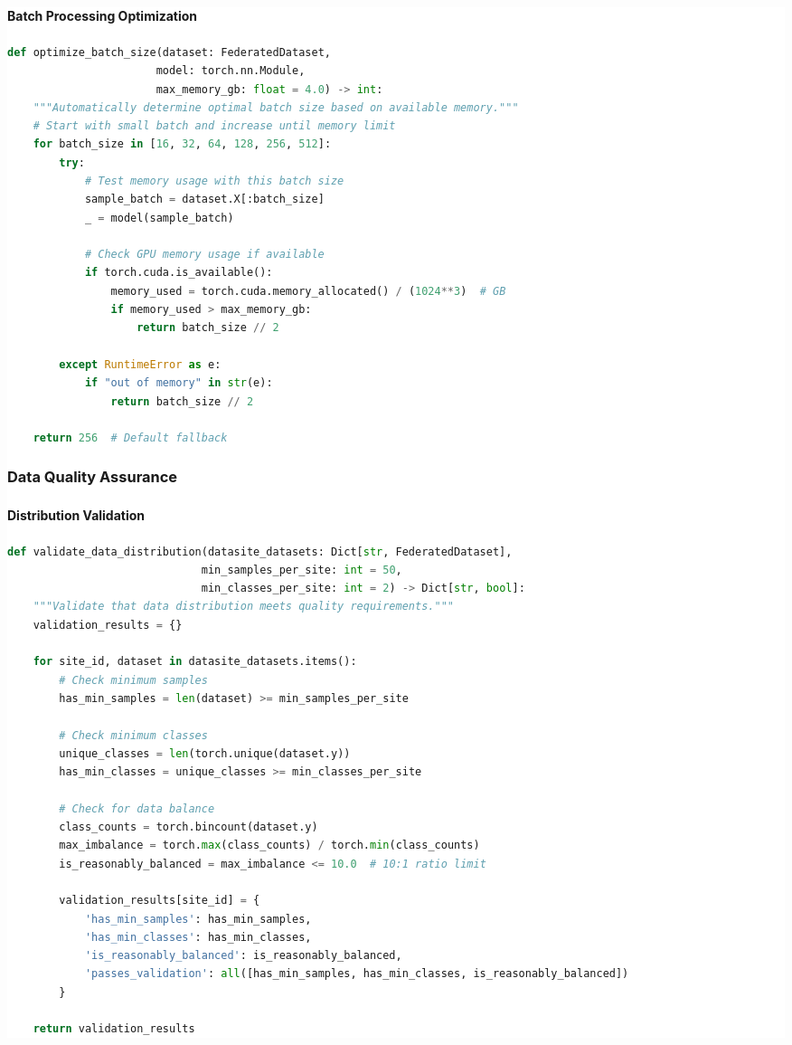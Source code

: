 #### **Batch Processing Optimization**
```python
def optimize_batch_size(dataset: FederatedDataset, 
                       model: torch.nn.Module,
                       max_memory_gb: float = 4.0) -> int:
    """Automatically determine optimal batch size based on available memory."""
    # Start with small batch and increase until memory limit
    for batch_size in [16, 32, 64, 128, 256, 512]:
        try:
            # Test memory usage with this batch size
            sample_batch = dataset.X[:batch_size]
            _ = model(sample_batch)
            
            # Check GPU memory usage if available
            if torch.cuda.is_available():
                memory_used = torch.cuda.memory_allocated() / (1024**3)  # GB
                if memory_used > max_memory_gb:
                    return batch_size // 2
            
        except RuntimeError as e:
            if "out of memory" in str(e):
                return batch_size // 2
    
    return 256  # Default fallback
```

### **Data Quality Assurance**

#### **Distribution Validation**
```python
def validate_data_distribution(datasite_datasets: Dict[str, FederatedDataset],
                              min_samples_per_site: int = 50,
                              min_classes_per_site: int = 2) -> Dict[str, bool]:
    """Validate that data distribution meets quality requirements."""
    validation_results = {}
    
    for site_id, dataset in datasite_datasets.items():
        # Check minimum samples
        has_min_samples = len(dataset) >= min_samples_per_site
        
        # Check minimum classes
        unique_classes = len(torch.unique(dataset.y))
        has_min_classes = unique_classes >= min_classes_per_site
        
        # Check for data balance
        class_counts = torch.bincount(dataset.y)
        max_imbalance = torch.max(class_counts) / torch.min(class_counts)
        is_reasonably_balanced = max_imbalance <= 10.0  # 10:1 ratio limit
        
        validation_results[site_id] = {
            'has_min_samples': has_min_samples,
            'has_min_classes': has_min_classes,
            'is_reasonably_balanced': is_reasonably_balanced,
            'passes_validation': all([has_min_samples, has_min_classes, is_reasonably_balanced])
        }
    
    return validation_results
```
